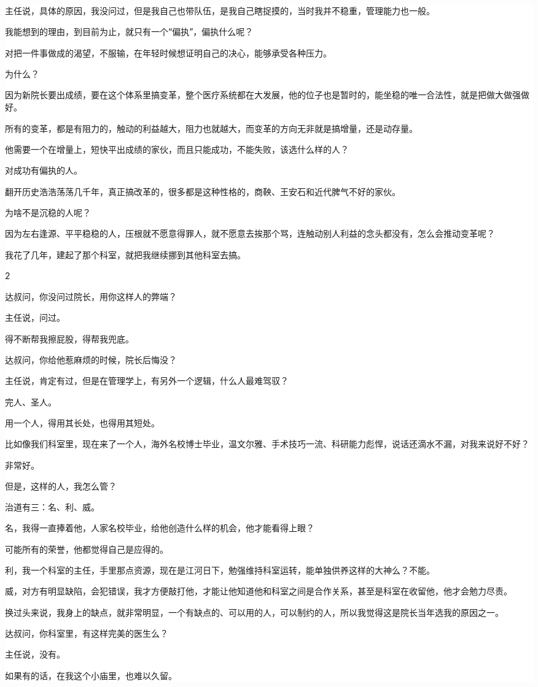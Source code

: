 主任说，具体的原因，我没问过，但是我自己也带队伍，是我自己瞎捉摸的，当时我并不稳重，管理能力也一般。

我能想到的理由，到目前为止，就只有一个“偏执”，偏执什么呢？  

对把一件事做成的渴望，不服输，在年轻时候想证明自己的决心，能够承受各种压力。

为什么？  

因为新院长要出成绩，要在这个体系里搞变革，整个医疗系统都在大发展，他的位子也是暂时的，能坐稳的唯一合法性，就是把做大做强做好。  

所有的变革，都是有阻力的，触动的利益越大，阻力也就越大，而变革的方向无非就是搞增量，还是动存量。

他需要一个在增量上，短快平出成绩的家伙，而且只能成功，不能失败，该选什么样的人？

对成功有偏执的人。

翻开历史浩浩荡荡几千年，真正搞改革的，很多都是这种性格的，商鞅、王安石和近代脾气不好的家伙。

为啥不是沉稳的人呢？  

因为左右逢源、平平稳稳的人，压根就不愿意得罪人，就不愿意去挨那个骂，连触动别人利益的念头都没有，怎么会推动变革呢？  

我花了几年，建起了那个科室，就把我继续挪到其他科室去搞。

  

2

  

达叔问，你没问过院长，用你这样人的弊端？  

主任说，问过。  

得不断帮我擦屁股，得帮我兜底。

达叔问，你给他惹麻烦的时候，院长后悔没？

主任说，肯定有过，但是在管理学上，有另外一个逻辑，什么人最难驾驭？  

完人、圣人。  

用一个人，得用其长处，也得用其短处。

比如像我们科室里，现在来了一个人，海外名校博士毕业，温文尔雅、手术技巧一流、科研能力彪悍，说话还滴水不漏，对我来说好不好？  

非常好。

但是，这样的人，我怎么管？

治道有三：名、利、威。  

名，我得一直捧着他，人家名校毕业，给他创造什么样的机会，他才能看得上眼？  

可能所有的荣誉，他都觉得自己是应得的。

利，我一个科室的主任，手里那点资源，现在是江河日下，勉强维持科室运转，能单独供养这样的大神么？不能。

威，对方有明显缺陷，会犯错误，我才方便敲打他，才能让他知道他和科室之间是合作关系，甚至是科室在收留他，他才会勉力尽责。  

换过头来说，我身上的缺点，就非常明显，一个有缺点的、可以用的人，可以制约的人，所以我觉得这是院长当年选我的原因之一。  

达叔问，你科室里，有这样完美的医生么？  

主任说，没有。

如果有的话，在我这个小庙里，也难以久留。
